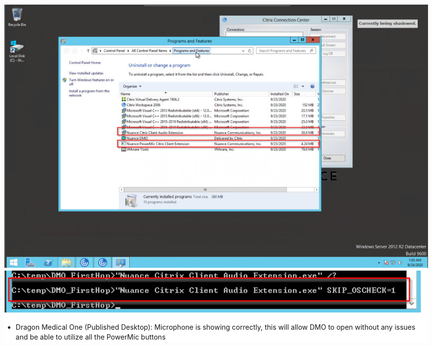![image28](Images/HOWTO-Nuance-Dictation-28.png)
![image29](Images/HOWTO-Nuance-Dictation-29.png)

- Dragon Medical One (Published Desktop): Microphone is showing correctly, this will allow DMO to open without any issues and be able to utilize all the PowerMic buttons​
